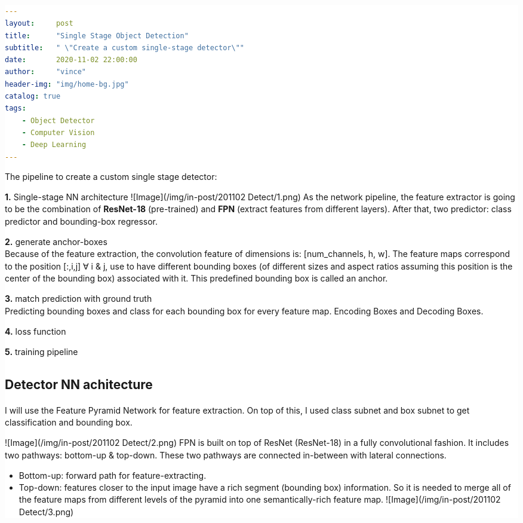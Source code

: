 ```yaml
---
layout:     post
title:      "Single Stage Object Detection"
subtitle:   " \"Create a custom single-stage detector\""
date:       2020-11-02 22:00:00
author:     "vince"
header-img: "img/home-bg.jpg"
catalog: true
tags:
    - Object Detector
    - Computer Vision
    - Deep Learning
---
```


The pipeline to create a custom single stage detector:

**1.** Single-stage NN architecture
![Image](/img/in-post/201102 Detect/1.png)
As the network pipeline, the feature extractor is going to be the combination of **ResNet-18** (pre-trained) and **FPN** (extract features from different layers). After that, two predictor: class predictor and bounding-box regressor.

**2.** generate anchor-boxes<br>
Because of the feature extraction, the convolution feature of dimensions is: [num_channels, h, w]. The feature maps correspond to the position  [:,i,j] ∀ i & j, use to have different bounding boxes (of different sizes and aspect ratios assuming this position is the center of the bounding box) associated with it. This predefined bounding box is called an anchor.

**3.** match prediction with ground truth<br>
Predicting bounding boxes and class for each bounding box for every feature map. Encoding Boxes and Decoding Boxes.

**4.** loss function

**5.** training pipeline



## Detector NN achitecture<br>
I will use the Feature Pyramid Network for feature extraction. On top of this, I used class subnet and box subnet to get classification and bounding box.

![Image](/img/in-post/201102 Detect/2.png)
FPN is built on top of ResNet (ResNet-18) in a fully convolutional fashion. It includes two pathways: bottom-up & top-down. These two pathways are connected in-between with lateral connections.

- Bottom-up: forward path for feature-extracting.
- Top-down: features closer to the input image have a rich segment (bounding box) information. So it is needed to merge all of the feature maps from different levels of the pyramid into one semantically-rich feature map.
![Image](/img/in-post/201102 Detect/3.png)
